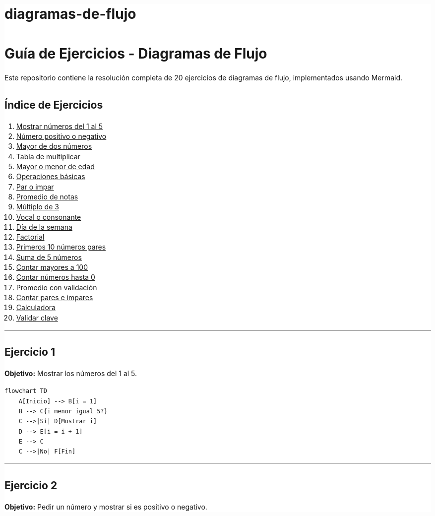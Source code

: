 # diagramas-de-flujo
# Guía de Ejercicios - Diagramas de Flujo

Este repositorio contiene la resolución completa de 20 ejercicios de diagramas de flujo, implementados usando Mermaid.

## Índice de Ejercicios

1. [Mostrar números del 1 al 5](#ejercicio-1)
2. [Número positivo o negativo](#ejercicio-2)
3. [Mayor de dos números](#ejercicio-3)
4. [Tabla de multiplicar](#ejercicio-4)
5. [Mayor o menor de edad](#ejercicio-5)
6. [Operaciones básicas](#ejercicio-6)
7. [Par o impar](#ejercicio-7)
8. [Promedio de notas](#ejercicio-8)
9. [Múltiplo de 3](#ejercicio-9)
10. [Vocal o consonante](#ejercicio-10)
11. [Día de la semana](#ejercicio-11)
12. [Factorial](#ejercicio-12)
13. [Primeros 10 números pares](#ejercicio-13)
14. [Suma de 5 números](#ejercicio-14)
15. [Contar mayores a 100](#ejercicio-15)
16. [Contar números hasta 0](#ejercicio-16)
17. [Promedio con validación](#ejercicio-17)
18. [Contar pares e impares](#ejercicio-18)
19. [Calculadora](#ejercicio-19)
20. [Validar clave](#ejercicio-20)

---

## Ejercicio 1
**Objetivo:** Mostrar los números del 1 al 5.

```mermaid
flowchart TD
    A[Inicio] --> B[i = 1]
    B --> C{i menor igual 5?}
    C -->|Sí| D[Mostrar i]
    D --> E[i = i + 1]
    E --> C
    C -->|No| F[Fin]
```

---

## Ejercicio 2
**Objetivo:** Pedir un número y mostrar si es positivo o negativo.
